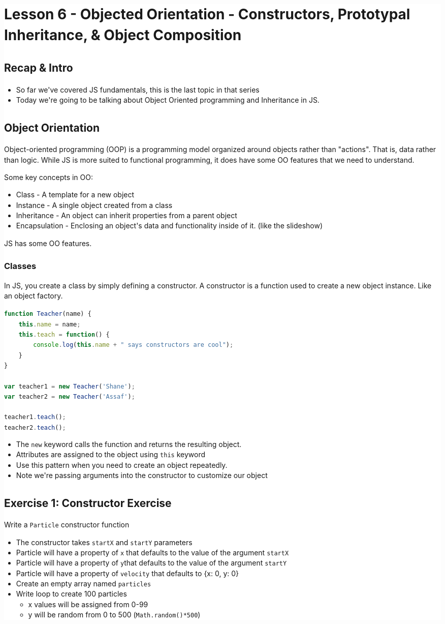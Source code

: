 # Lesson 6 - Objected Orientation - Constructors, Prototypal Inheritance, & Object Composition

## Recap & Intro
- So far we've covered JS fundamentals, this is the last topic in that series
- Today we're going to be talking about Object Oriented programming and Inheritance in JS.


## Object Orientation
Object-oriented programming (OOP) is a programming model organized around objects rather than "actions". That is, data rather than logic. While JS is more suited to functional programming, it does have some OO features that we need to understand.

Some key concepts in OO:

- Class - A template for a new object
- Instance - A single object created from a class
- Inheritance - An object can inherit properties from a parent object
- Encapsulation - Enclosing an object's data and functionality inside of it. (like the slideshow)

JS has some OO features.

### Classes
In JS, you create a class by simply defining a constructor. A constructor is a function used to create a new object instance. Like an object factory.

```javascript
function Teacher(name) {
	this.name = name;
	this.teach = function() {
		console.log(this.name + " says constructors are cool");
	}
}

var teacher1 = new Teacher('Shane');
var teacher2 = new Teacher('Assaf');

teacher1.teach();
teacher2.teach();
```

- The `new` keyword calls the function and returns the resulting object.
- Attributes are assigned to the object using `this` keyword
- Use this pattern when you need to create an object repeatedly.
- Note we're passing arguments into the constructor to customize our object

## Exercise 1: Constructor Exercise

Write a `Particle` constructor function

- The constructor takes `startX` and `startY` parameters
- Particle will have a property of `x` that defaults to the value of the argument `startX`
- Particle will have a property of `y`that defaults to the value of the argument `startY`
- Particle will have a property of `velocity` that defaults to {x: 0, y: 0}
- Create an empty array named `particles`
- Write loop to create 100 particles
	- x values will be assigned from 0-99
	- y will be random from 0 to 500 (`Math.random()*500`)
